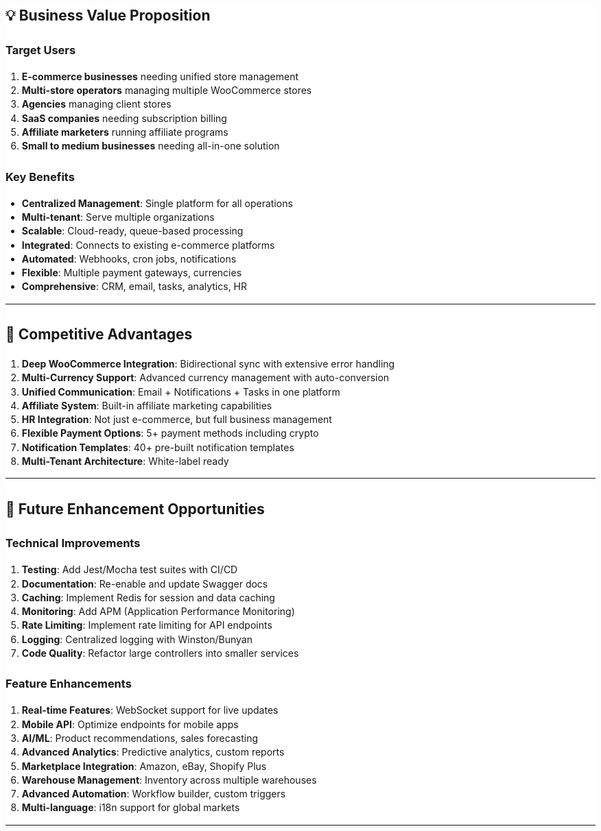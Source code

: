
## 💡 Business Value Proposition

### **Target Users**
1. **E-commerce businesses** needing unified store management
2. **Multi-store operators** managing multiple WooCommerce stores
3. **Agencies** managing client stores
4. **SaaS companies** needing subscription billing
5. **Affiliate marketers** running affiliate programs
6. **Small to medium businesses** needing all-in-one solution

### **Key Benefits**
- **Centralized Management**: Single platform for all operations
- **Multi-tenant**: Serve multiple organizations
- **Scalable**: Cloud-ready, queue-based processing
- **Integrated**: Connects to existing e-commerce platforms
- **Automated**: Webhooks, cron jobs, notifications
- **Flexible**: Multiple payment gateways, currencies
- **Comprehensive**: CRM, email, tasks, analytics, HR

---

## 🎯 Competitive Advantages

1. **Deep WooCommerce Integration**: Bidirectional sync with extensive error handling
2. **Multi-Currency Support**: Advanced currency management with auto-conversion
3. **Unified Communication**: Email + Notifications + Tasks in one platform
4. **Affiliate System**: Built-in affiliate marketing capabilities
5. **HR Integration**: Not just e-commerce, but full business management
6. **Flexible Payment Options**: 5+ payment methods including crypto
7. **Notification Templates**: 40+ pre-built notification templates
8. **Multi-Tenant Architecture**: White-label ready

---

## 🔮 Future Enhancement Opportunities

### **Technical Improvements**
1. **Testing**: Add Jest/Mocha test suites with CI/CD
2. **Documentation**: Re-enable and update Swagger docs
3. **Caching**: Implement Redis for session and data caching
4. **Monitoring**: Add APM (Application Performance Monitoring)
5. **Rate Limiting**: Implement rate limiting for API endpoints
6. **Logging**: Centralized logging with Winston/Bunyan
7. **Code Quality**: Refactor large controllers into smaller services

### **Feature Enhancements**
1. **Real-time Features**: WebSocket support for live updates
2. **Mobile API**: Optimize endpoints for mobile apps
3. **AI/ML**: Product recommendations, sales forecasting
4. **Advanced Analytics**: Predictive analytics, custom reports
5. **Marketplace Integration**: Amazon, eBay, Shopify Plus
6. **Warehouse Management**: Inventory across multiple warehouses
7. **Advanced Automation**: Workflow builder, custom triggers
8. **Multi-language**: i18n support for global markets

---